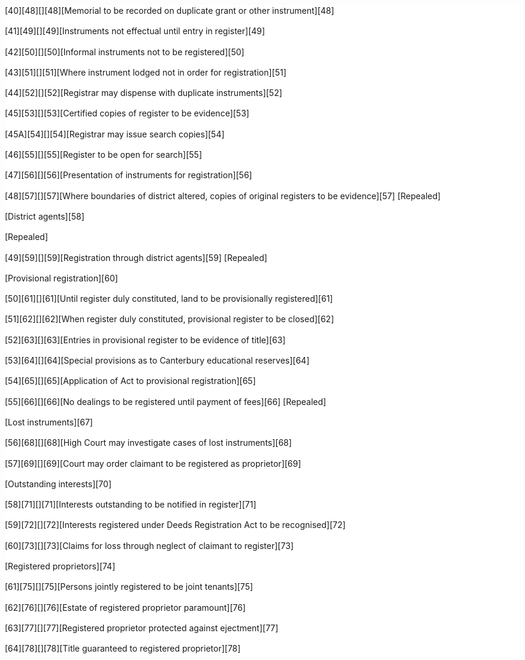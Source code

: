 [40][48][][48][Memorial to be recorded on duplicate grant or other instrument][48]

[41][49][][49][Instruments not effectual until entry in register][49]

[42][50][][50][Informal instruments not to be registered][50]

[43][51][][51][Where instrument lodged not in order for registration][51]

[44][52][][52][Registrar may dispense with duplicate instruments][52]

[45][53][][53][Certified copies of register to be evidence][53]

[45A][54][][54][Registrar may issue search copies][54]

[46][55][][55][Register to be open for search][55]

[47][56][][56][Presentation of instruments for registration][56]

[48][57][][57][Where boundaries of district altered, copies of original registers to be evidence][57] \[Repealed\]

[District agents][58]

\[Repealed\]

[49][59][][59][Registration through district agents][59] \[Repealed\]

[Provisional registration][60]

[50][61][][61][Until register duly constituted, land to be provisionally registered][61]

[51][62][][62][When register duly constituted, provisional register to be closed][62]

[52][63][][63][Entries in provisional register to be evidence of title][63]

[53][64][][64][Special provisions as to Canterbury educational reserves][64]

[54][65][][65][Application of Act to provisional registration][65]

[55][66][][66][No dealings to be registered until payment of fees][66] \[Repealed\]

[Lost instruments][67]

[56][68][][68][High Court may investigate cases of lost instruments][68]

[57][69][][69][Court may order claimant to be registered as proprietor][69]

[Outstanding interests][70]

[58][71][][71][Interests outstanding to be notified in register][71]

[59][72][][72][Interests registered under Deeds Registration Act to be recognised][72]

[60][73][][73][Claims for loss through neglect of claimant to register][73]

[Registered proprietors][74]

[61][75][][75][Persons jointly registered to be joint tenants][75]

[62][76][][76][Estate of registered proprietor paramount][76]

[63][77][][77][Registered proprietor protected against ejectment][77]

[64][78][][78][Title guaranteed to registered proprietor][78]
